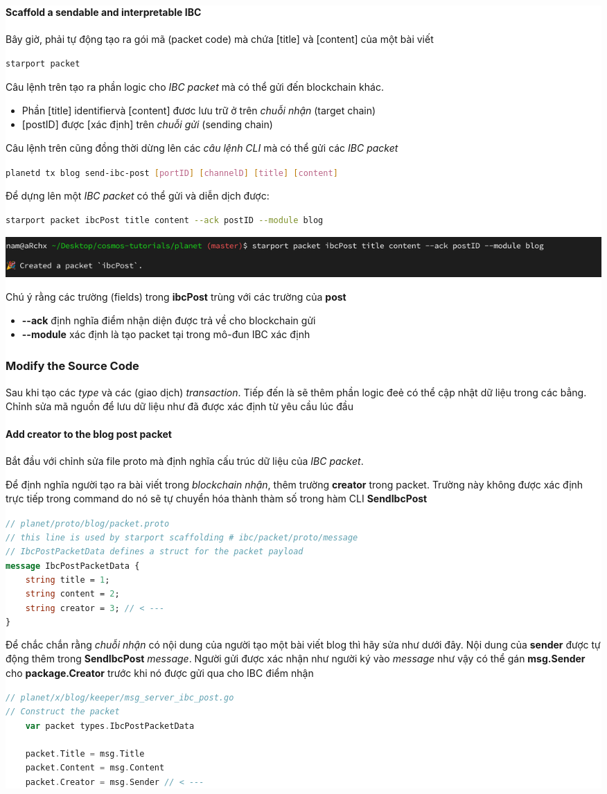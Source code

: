 #### Scaffold a sendable and interpretable IBC

Bây giờ, phải tự động tạo ra gói mã (packet code) mà chứa [title] và [content] của một bài viết

```
starport packet
```
Câu lệnh trên tạo ra phần logic cho _IBC packet_ mà có thể gửi đến blockchain khác.
- Phần [title] identifiervà [content] đươc lưu trữ ở trên _chuỗi nhận_ (target chain)
- [postID] được [xác định] trên _chuỗi gửi_ (sending chain)

Câu lệnh trên cũng đồng thời dừng lên các _câu lệnh CLI_ mà có thể gửi các _IBC packet_

```bash
planetd tx blog send-ibc-post [portID] [channelD] [title] [content]
```

Để dựng lên một _IBC packet_ có thể gửi và diễn dịch được:

```bash
starport packet ibcPost title content --ack postID --module blog
```
![Starport packet](images/Create-a-IBC-Hello-World-module/Starport-packet.png)

Chú ý rằng các trường (fields) trong **ibcPost** trùng với các trường của **post**
- **--ack** định nghĩa điểm nhận diện được trả về cho blockchain gửi
- **--module** xác định là tạo packet tại trong mô-đun IBC xác định

### Modify the Source Code
Sau khi tạo các _type_ và các (giao dịch) _transaction_. Tiếp đến là sẽ thêm phần logic đeẻ có thể cập nhật dữ liệu trong các bẳng. Chỉnh sửa mã nguồn để lưu dữ liệu như đã được xác định từ yêu cầu lúc đầu

#### Add creator to the blog post packet

Bắt đầu với chỉnh sửa file proto mà định nghĩa cấu trúc dữ liệu của _IBC packet_.

Để định nghĩa người tạo ra bài viết trong _blockchain nhận_, thêm trường **creator** trong packet. Trường này không được xác định trực tiếp trong command do nó sẽ tự chuyển hóa thành thàm số trong hàm CLI **SendIbcPost**

```proto
// planet/proto/blog/packet.proto
// this line is used by starport scaffolding # ibc/packet/proto/message
// IbcPostPacketData defines a struct for the packet payload
message IbcPostPacketData {
    string title = 1;
    string content = 2;
    string creator = 3; // < ---
}
```

Để chắc chắn rằng _chuỗi nhận_ có nội dung của người tạo một bài viết blog thì hãy sửa như dưới đây. Nội dung của **sender** được tự động thêm trong **SendIbcPost** _message_. Người gửi được xác nhận như người ký vào _message_ như vậy có thể gán **msg.Sender** cho **package.Creator** trước khi nó được gửi qua cho IBC
điểm nhận
```go
// planet/x/blog/keeper/msg_server_ibc_post.go
// Construct the packet
    var packet types.IbcPostPacketData

    packet.Title = msg.Title
    packet.Content = msg.Content
    packet.Creator = msg.Sender // < ---

```